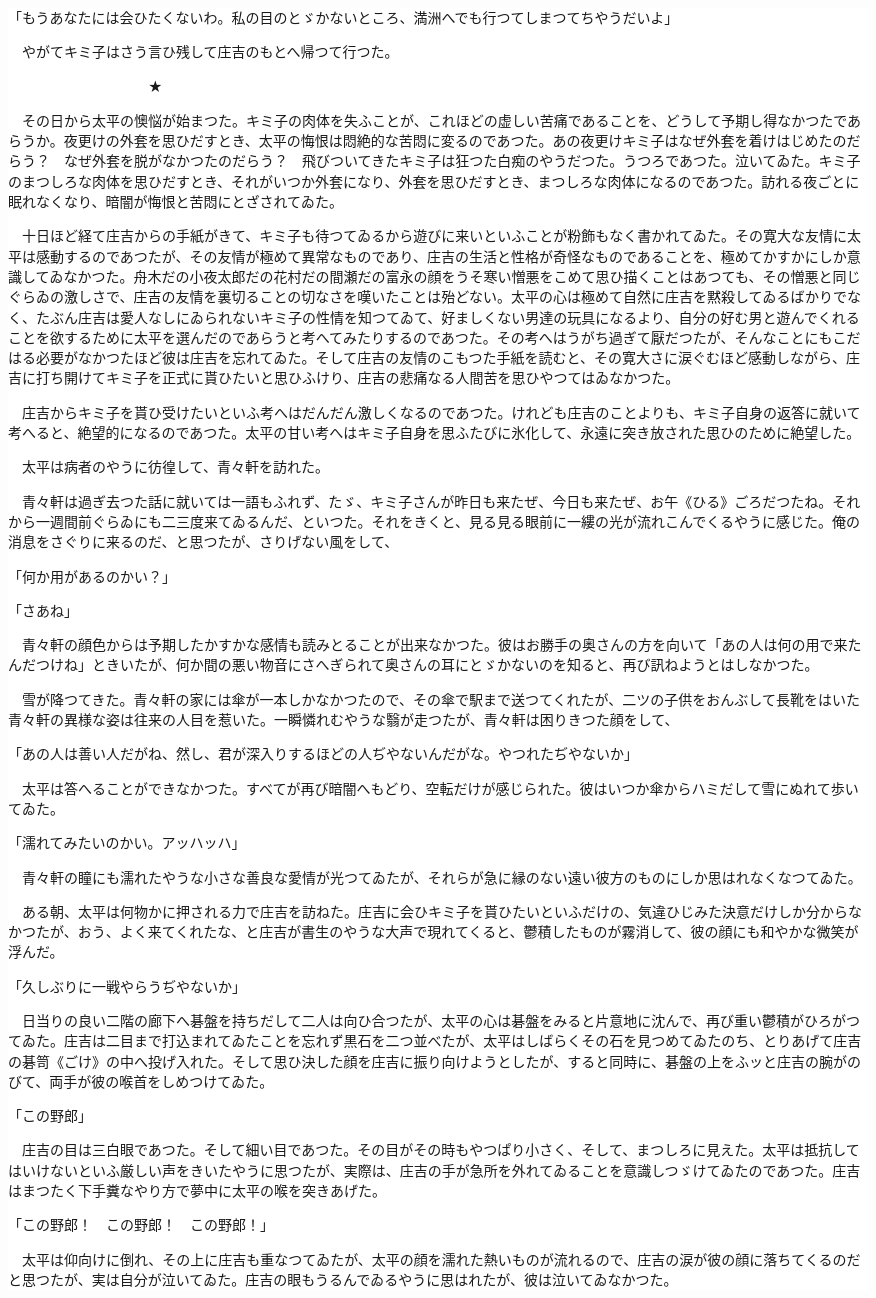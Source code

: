 「もうあなたには会ひたくないわ。私の目のとゞかないところ、満洲へでも行つてしまつてちやうだいよ」

　やがてキミ子はさう言ひ残して庄吉のもとへ帰つて行つた。



　　　　　　　　　　★



　その日から太平の懊悩が始まつた。キミ子の肉体を失ふことが、これほどの虚しい苦痛であることを、どうして予期し得なかつたであらうか。夜更けの外套を思ひだすとき、太平の悔恨は悶絶的な苦悶に変るのであつた。あの夜更けキミ子はなぜ外套を着けはじめたのだらう？　なぜ外套を脱がなかつたのだらう？　飛びついてきたキミ子は狂つた白痴のやうだつた。うつろであつた。泣いてゐた。キミ子のまつしろな肉体を思ひだすとき、それがいつか外套になり、外套を思ひだすとき、まつしろな肉体になるのであつた。訪れる夜ごとに眠れなくなり、暗闇が悔恨と苦悶にとざされてゐた。

　十日ほど経て庄吉からの手紙がきて、キミ子も待つてゐるから遊びに来いといふことが粉飾もなく書かれてゐた。その寛大な友情に太平は感動するのであつたが、その友情が極めて異常なものであり、庄吉の生活と性格が奇怪なものであることを、極めてかすかにしか意識してゐなかつた。舟木だの小夜太郎だの花村だの間瀬だの富永の顔をうそ寒い憎悪をこめて思ひ描くことはあつても、その憎悪と同じぐらゐの激しさで、庄吉の友情を裏切ることの切なさを嘆いたことは殆どない。太平の心は極めて自然に庄吉を黙殺してゐるばかりでなく、たぶん庄吉は愛人なしにゐられないキミ子の性情を知つてゐて、好ましくない男達の玩具になるより、自分の好む男と遊んでくれることを欲するために太平を選んだのであらうと考へてみたりするのであつた。その考へはうがち過ぎて厭だつたが、そんなことにもこだはる必要がなかつたほど彼は庄吉を忘れてゐた。そして庄吉の友情のこもつた手紙を読むと、その寛大さに涙ぐむほど感動しながら、庄吉に打ち開けてキミ子を正式に貰ひたいと思ひふけり、庄吉の悲痛なる人間苦を思ひやつてはゐなかつた。

　庄吉からキミ子を貰ひ受けたいといふ考へはだんだん激しくなるのであつた。けれども庄吉のことよりも、キミ子自身の返答に就いて考へると、絶望的になるのであつた。太平の甘い考へはキミ子自身を思ふたびに氷化して、永遠に突き放された思ひのために絶望した。

　太平は病者のやうに彷徨して、青々軒を訪れた。

　青々軒は過ぎ去つた話に就いては一語もふれず、たゞ、キミ子さんが昨日も来たぜ、今日も来たぜ、お午《ひる》ごろだつたね。それから一週間前ぐらゐにも二三度来てゐるんだ、といつた。それをきくと、見る見る眼前に一縷の光が流れこんでくるやうに感じた。俺の消息をさぐりに来るのだ、と思つたが、さりげない風をして、

「何か用があるのかい？」

「さあね」

　青々軒の顔色からは予期したかすかな感情も読みとることが出来なかつた。彼はお勝手の奥さんの方を向いて「あの人は何の用で来たんだつけね」ときいたが、何か間の悪い物音にさへぎられて奥さんの耳にとゞかないのを知ると、再び訊ねようとはしなかつた。

　雪が降つてきた。青々軒の家には傘が一本しかなかつたので、その傘で駅まで送つてくれたが、二ツの子供をおんぶして長靴をはいた青々軒の異様な姿は往来の人目を惹いた。一瞬憐れむやうな翳が走つたが、青々軒は困りきつた顔をして、

「あの人は善い人だがね、然し、君が深入りするほどの人ぢやないんだがな。やつれたぢやないか」

　太平は答へることができなかつた。すべてが再び暗闇へもどり、空転だけが感じられた。彼はいつか傘からハミだして雪にぬれて歩いてゐた。

「濡れてみたいのかい。アッハッハ」

　青々軒の瞳にも濡れたやうな小さな善良な愛情が光つてゐたが、それらが急に縁のない遠い彼方のものにしか思はれなくなつてゐた。

　ある朝、太平は何物かに押される力で庄吉を訪ねた。庄吉に会ひキミ子を貰ひたいといふだけの、気違ひじみた決意だけしか分からなかつたが、おう、よく来てくれたな、と庄吉が書生のやうな大声で現れてくると、鬱積したものが霧消して、彼の顔にも和やかな微笑が浮んだ。

「久しぶりに一戦やらうぢやないか」

　日当りの良い二階の廊下へ碁盤を持ちだして二人は向ひ合つたが、太平の心は碁盤をみると片意地に沈んで、再び重い鬱積がひろがつてゐた。庄吉は二目まで打込まれてゐたことを忘れず黒石を二つ並べたが、太平はしばらくその石を見つめてゐたのち、とりあげて庄吉の碁笥《ごけ》の中へ投げ入れた。そして思ひ決した顔を庄吉に振り向けようとしたが、すると同時に、碁盤の上をふッと庄吉の腕がのびて、両手が彼の喉首をしめつけてゐた。

「この野郎」

　庄吉の目は三白眼であつた。そして細い目であつた。その目がその時もやつぱり小さく、そして、まつしろに見えた。太平は抵抗してはいけないといふ厳しい声をきいたやうに思つたが、実際は、庄吉の手が急所を外れてゐることを意識しつゞけてゐたのであつた。庄吉はまつたく下手糞なやり方で夢中に太平の喉を突きあげた。

「この野郎！　この野郎！　この野郎！」

　太平は仰向けに倒れ、その上に庄吉も重なつてゐたが、太平の顔を濡れた熱いものが流れるので、庄吉の涙が彼の顔に落ちてくるのだと思つたが、実は自分が泣いてゐた。庄吉の眼もうるんでゐるやうに思はれたが、彼は泣いてゐなかつた。
